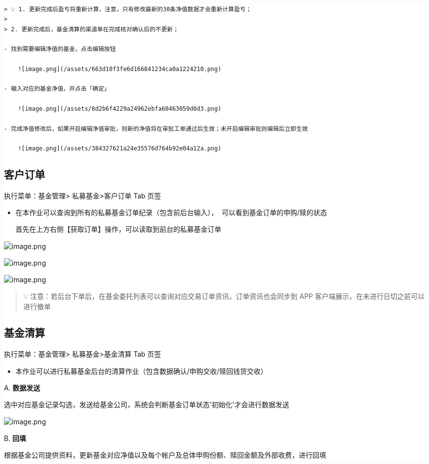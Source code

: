 
    > 💡 1. 更新完成后盈亏将重新计算，注意，只有修改最新的30条净值数据才会重新计算盈亏；  
    >   
    > 2. 更新完成后，基金清算的渠道单在完成核对确认后的不更新；

    - 找到需要编辑净值的基金，点击编辑按钮

        ![image.png](/assets/663d10f3fe6d166841234ca0a1224210.png)

    - 输入对应的基金净值，并点击「确定」

        ![image.png](/assets/8d2b6f4229a24962ebfa60463059d0d3.png)

    - 完成净值修改后，如果开启编辑净值审批，则新的净值将在审批工单通过后生效；未开启编辑审批则编辑后立即生效

        ![image.png](/assets/384327621a24e35576d764b92e04a12a.png)


## 客户订单


执行菜单：基金管理> 私募基金>客户订单 Tab 页签

- 在本作业可以查询到所有的私募基金订单纪录（包含前后台输入），  可以看到基金订单的申购/赎的状态

  首先在上方右侧【获取订单】操作，可以读取到前台的私募基金订单


![image.png](/assets/4a19a6339fb23d7a06a4926ea72a3544.png)


![image.png](/assets/561e20d44382d0790bff306650716547.png)


![image.png](/assets/be854895571f0ba7cb3dab17480a553b.png)


> 💡 注意：若后台下单后，在基金委托列表可以查询对应交易订单资讯，订单资讯也会同步到 APP 客户端展示，在未进行日切之前可以进行撤单


## 基金清算


执行菜单：基金管理> 私募基金>基金清算 Tab 页签 

- 本作业可以进行私募基金后台的清算作业（包含数据确认/申购交收/赎回钱货交收）

A. **数据发送** 


选中对应基金记录勾选，发送给基金公司，系统会判断基金订单状态'初始化'才会进行数据发送


![image.png](/assets/41d7fabc9b92f088ff217871fc86fa6b.png)


 B. **回填** 


 根据基金公司提供资料，更新基金对应净值以及每个帐户及总体申购份额、赎回金额及外部收费，进行回填
